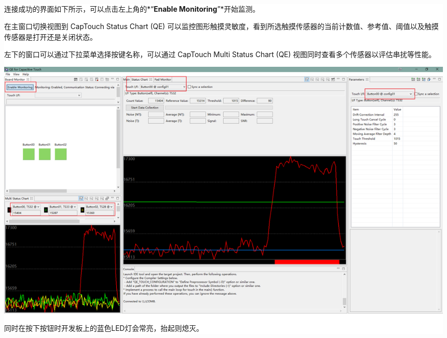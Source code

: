 连接成功的界面如下所示，可以点击左上角的*“**Enable Monitoring**”*开始监测。

在主窗口切换视图到 CapTouch Status Chart (QE) 可以监控图形触摸灵敏度，看到所选触摸传感器的当前计数值、参考值、阈值以及触摸传感器是打开还是关闭状态。

左下的窗口可以通过下拉菜单选择按键名称，可以通过 CapTouch Multi Status Chart (QE) 视图同时查看多个传感器以评估串扰等性能。

![image-20220804114016844](picture/captouch_monitoring.png) 

同时在按下按钮时开发板上的蓝色LED灯会常亮，抬起则熄灭。
